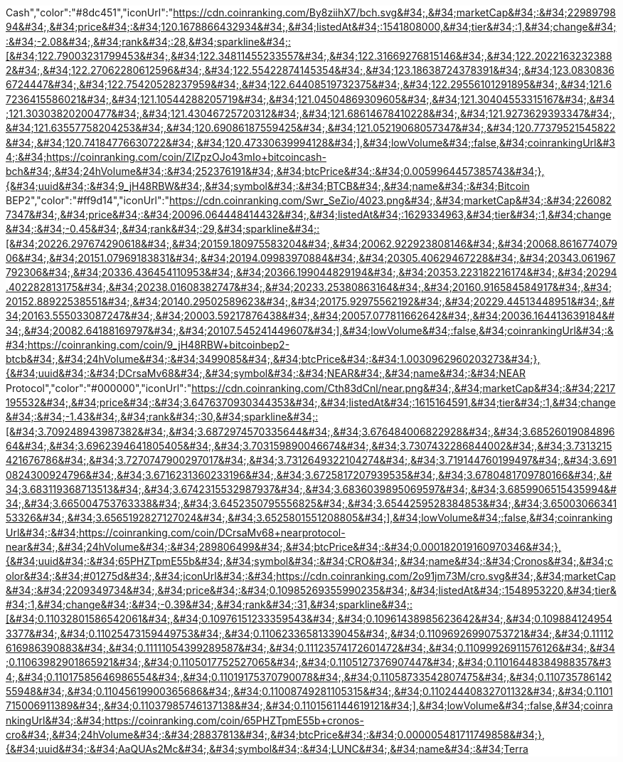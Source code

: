 Cash&#34;,&#34;color&#34;:&#34;#8dc451&#34;,&#34;iconUrl&#34;:&#34;https://cdn.coinranking.com/By8ziihX7/bch.svg&#34;,&#34;marketCap&#34;:&#34;2298979894&#34;,&#34;price&#34;:&#34;120.1678866432934&#34;,&#34;listedAt&#34;:1541808000,&#34;tier&#34;:1,&#34;change&#34;:&#34;-2.08&#34;,&#34;rank&#34;:28,&#34;sparkline&#34;:[&#34;122.79003231799453&#34;,&#34;122.34811455233557&#34;,&#34;122.31669276815146&#34;,&#34;122.20221632323882&#34;,&#34;122.27062280612596&#34;,&#34;122.55422874145354&#34;,&#34;123.18638724378391&#34;,&#34;123.08308366724447&#34;,&#34;122.75420528237959&#34;,&#34;122.64408519732375&#34;,&#34;122.29556101291895&#34;,&#34;121.67236415586021&#34;,&#34;121.10544288205719&#34;,&#34;121.04504869309605&#34;,&#34;121.30404553315167&#34;,&#34;121.30303820200477&#34;,&#34;121.43046725720312&#34;,&#34;121.68614678410228&#34;,&#34;121.9273629393347&#34;,&#34;121.63557758204253&#34;,&#34;120.69086187559425&#34;,&#34;121.05219068057347&#34;,&#34;120.77379521545822&#34;,&#34;120.74184776630722&#34;,&#34;120.47330639994128&#34;],&#34;lowVolume&#34;:false,&#34;coinrankingUrl&#34;:&#34;https://coinranking.com/coin/ZlZpzOJo43mIo+bitcoincash-bch&#34;,&#34;24hVolume&#34;:&#34;252376191&#34;,&#34;btcPrice&#34;:&#34;0.0059964457385743&#34;},{&#34;uuid&#34;:&#34;9_jH48RBW&#34;,&#34;symbol&#34;:&#34;BTCB&#34;,&#34;name&#34;:&#34;Bitcoin BEP2&#34;,&#34;color&#34;:&#34;#ff9d14&#34;,&#34;iconUrl&#34;:&#34;https://cdn.coinranking.com/Swr_SeZio/4023.png&#34;,&#34;marketCap&#34;:&#34;2260827347&#34;,&#34;price&#34;:&#34;20096.064448414432&#34;,&#34;listedAt&#34;:1629334963,&#34;tier&#34;:1,&#34;change&#34;:&#34;-0.45&#34;,&#34;rank&#34;:29,&#34;sparkline&#34;:[&#34;20226.297674290618&#34;,&#34;20159.180975583204&#34;,&#34;20062.922923808146&#34;,&#34;20068.861677407906&#34;,&#34;20151.07969183831&#34;,&#34;20194.09983970884&#34;,&#34;20305.40629467228&#34;,&#34;20343.061967792306&#34;,&#34;20336.436454110953&#34;,&#34;20366.199044829194&#34;,&#34;20353.223182216174&#34;,&#34;20294.402282813175&#34;,&#34;20238.01608382747&#34;,&#34;20233.25380863164&#34;,&#34;20160.916584584917&#34;,&#34;20152.88922538551&#34;,&#34;20140.29502589623&#34;,&#34;20175.92975562192&#34;,&#34;20229.44513448951&#34;,&#34;20163.555033087247&#34;,&#34;20003.59217876438&#34;,&#34;20057.077811662642&#34;,&#34;20036.164413639184&#34;,&#34;20082.64188169797&#34;,&#34;20107.545241449607&#34;],&#34;lowVolume&#34;:false,&#34;coinrankingUrl&#34;:&#34;https://coinranking.com/coin/9_jH48RBW+bitcoinbep2-btcb&#34;,&#34;24hVolume&#34;:&#34;3499085&#34;,&#34;btcPrice&#34;:&#34;1.0030962960203273&#34;},{&#34;uuid&#34;:&#34;DCrsaMv68&#34;,&#34;symbol&#34;:&#34;NEAR&#34;,&#34;name&#34;:&#34;NEAR Protocol&#34;,&#34;color&#34;:&#34;#000000&#34;,&#34;iconUrl&#34;:&#34;https://cdn.coinranking.com/Cth83dCnl/near.png&#34;,&#34;marketCap&#34;:&#34;2217195532&#34;,&#34;price&#34;:&#34;3.6476370930344353&#34;,&#34;listedAt&#34;:1615164591,&#34;tier&#34;:1,&#34;change&#34;:&#34;-1.43&#34;,&#34;rank&#34;:30,&#34;sparkline&#34;:[&#34;3.709248943987382&#34;,&#34;3.6872974570335644&#34;,&#34;3.676484006822928&#34;,&#34;3.6852601908489664&#34;,&#34;3.6962394641805405&#34;,&#34;3.703159890046674&#34;,&#34;3.7307432286844002&#34;,&#34;3.7313215421676786&#34;,&#34;3.7270747900297017&#34;,&#34;3.7312649322104274&#34;,&#34;3.719144760199497&#34;,&#34;3.6910824300924796&#34;,&#34;3.6716231360233196&#34;,&#34;3.6725817207939535&#34;,&#34;3.6780481709780166&#34;,&#34;3.683119368713513&#34;,&#34;3.6742315532987937&#34;,&#34;3.6836039895069597&#34;,&#34;3.6859906515435994&#34;,&#34;3.665004753763338&#34;,&#34;3.6452350795556825&#34;,&#34;3.6544259528384853&#34;,&#34;3.6500306634153326&#34;,&#34;3.6565192827127024&#34;,&#34;3.6525801551208805&#34;],&#34;lowVolume&#34;:false,&#34;coinrankingUrl&#34;:&#34;https://coinranking.com/coin/DCrsaMv68+nearprotocol-near&#34;,&#34;24hVolume&#34;:&#34;289806499&#34;,&#34;btcPrice&#34;:&#34;0.000182019160970346&#34;},{&#34;uuid&#34;:&#34;65PHZTpmE55b&#34;,&#34;symbol&#34;:&#34;CRO&#34;,&#34;name&#34;:&#34;Cronos&#34;,&#34;color&#34;:&#34;#01275d&#34;,&#34;iconUrl&#34;:&#34;https://cdn.coinranking.com/2o91jm73M/cro.svg&#34;,&#34;marketCap&#34;:&#34;2209349734&#34;,&#34;price&#34;:&#34;0.10985269355990235&#34;,&#34;listedAt&#34;:1548953220,&#34;tier&#34;:1,&#34;change&#34;:&#34;-0.39&#34;,&#34;rank&#34;:31,&#34;sparkline&#34;:[&#34;0.11032801586542061&#34;,&#34;0.10976151233359543&#34;,&#34;0.10961438985623642&#34;,&#34;0.1098841249543377&#34;,&#34;0.11025473159449753&#34;,&#34;0.11062336581339045&#34;,&#34;0.11096926990753721&#34;,&#34;0.11112616986390883&#34;,&#34;0.11111054399289587&#34;,&#34;0.11123574172601472&#34;,&#34;0.11099926911576126&#34;,&#34;0.11063982901865921&#34;,&#34;0.1105017752527065&#34;,&#34;0.1105127376907447&#34;,&#34;0.11016448384988357&#34;,&#34;0.11017585646986554&#34;,&#34;0.11019175370790078&#34;,&#34;0.11058733542807475&#34;,&#34;0.11073578614255948&#34;,&#34;0.11045619900365686&#34;,&#34;0.11008749281105315&#34;,&#34;0.11024440832701132&#34;,&#34;0.1101715006911389&#34;,&#34;0.11037985746137138&#34;,&#34;0.1101561144619121&#34;],&#34;lowVolume&#34;:false,&#34;coinrankingUrl&#34;:&#34;https://coinranking.com/coin/65PHZTpmE55b+cronos-cro&#34;,&#34;24hVolume&#34;:&#34;28837813&#34;,&#34;btcPrice&#34;:&#34;0.000005481711749858&#34;},{&#34;uuid&#34;:&#34;AaQUAs2Mc&#34;,&#34;symbol&#34;:&#34;LUNC&#34;,&#34;name&#34;:&#34;Terra